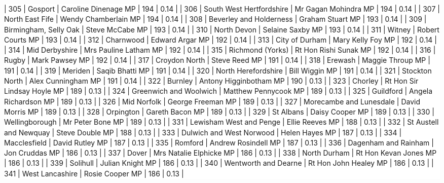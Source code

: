 | 305 | Gosport | Caroline Dinenage MP | 194 | 0.14 |
| 306 | South West Hertfordshire | Mr Gagan Mohindra MP | 194 | 0.14 |
| 307 | North East Fife | Wendy Chamberlain MP | 194 | 0.14 |
| 308 | Beverley and Holderness | Graham Stuart MP | 193 | 0.14 |
| 309 | Birmingham, Selly Oak | Steve McCabe MP | 193 | 0.14 |
| 310 | North Devon | Selaine Saxby MP | 193 | 0.14 |
| 311 | Witney | Robert Courts MP | 193 | 0.14 |
| 312 | Charnwood | Edward Argar MP | 192 | 0.14 |
| 313 | City of Durham | Mary Kelly Foy MP | 192 | 0.14 |
| 314 | Mid Derbyshire | Mrs Pauline Latham MP | 192 | 0.14 |
| 315 | Richmond (Yorks) | Rt Hon Rishi Sunak MP | 192 | 0.14 |
| 316 | Rugby | Mark Pawsey MP | 192 | 0.14 |
| 317 | Croydon North | Steve Reed MP | 191 | 0.14 |
| 318 | Erewash | Maggie Throup MP | 191 | 0.14 |
| 319 | Meriden | Saqib Bhatti MP | 191 | 0.14 |
| 320 | North Herefordshire | Bill Wiggin MP | 191 | 0.14 |
| 321 | Stockton North | Alex Cunningham MP | 191 | 0.14 |
| 322 | Burnley | Antony Higginbotham MP | 190 | 0.13 |
| 323 | Chorley | Rt Hon Sir Lindsay Hoyle MP | 189 | 0.13 |
| 324 | Greenwich and Woolwich | Matthew Pennycook MP | 189 | 0.13 |
| 325 | Guildford | Angela Richardson MP | 189 | 0.13 |
| 326 | Mid Norfolk | George Freeman MP | 189 | 0.13 |
| 327 | Morecambe and Lunesdale | David Morris MP | 189 | 0.13 |
| 328 | Orpington | Gareth Bacon MP | 189 | 0.13 |
| 329 | St Albans | Daisy Cooper MP | 189 | 0.13 |
| 330 | Wellingborough | Mr Peter Bone MP | 189 | 0.13 |
| 331 | Lewisham West and Penge | Ellie Reeves MP | 188 | 0.13 |
| 332 | St Austell and Newquay | Steve Double MP | 188 | 0.13 |
| 333 | Dulwich and West Norwood | Helen Hayes MP | 187 | 0.13 |
| 334 | Macclesfield | David Rutley MP | 187 | 0.13 |
| 335 | Romford | Andrew Rosindell MP | 187 | 0.13 |
| 336 | Dagenham and Rainham | Jon Cruddas MP | 186 | 0.13 |
| 337 | Dover | Mrs Natalie Elphicke MP | 186 | 0.13 |
| 338 | North Durham | Rt Hon Kevan Jones MP | 186 | 0.13 |
| 339 | Solihull | Julian Knight MP | 186 | 0.13 |
| 340 | Wentworth and Dearne | Rt Hon John Healey MP | 186 | 0.13 |
| 341 | West Lancashire | Rosie Cooper MP | 186 | 0.13 |